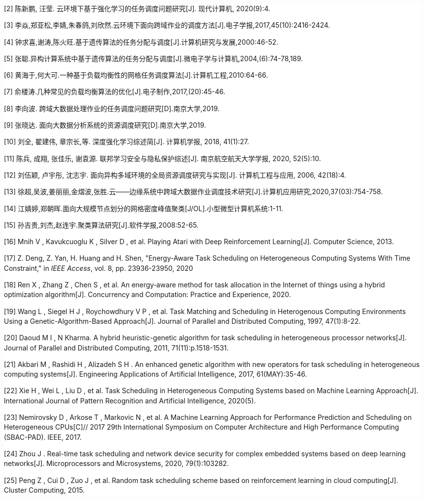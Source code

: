 [2] 陈新鹏, 汪莹. 云环境下基于强化学习的任务调度问题研究[J]. 现代计算机, 2020(9):4.

[3] 李焱,郑亚松,李婧,朱春鸽,刘欣然.云环境下面向跨域作业的调度方法[J].电子学报,2017,45(10):2416-2424.

[4] 钟求喜,谢涛,陈火旺.基于遗传算法的任务分配与调度[J].计算机研究与发展,2000:46-52.

[5] 张聪.异构计算系统中基于遗传算法的任务分配与调度[J].微电子学与计算机,2004,(6):74-78,189.

[6] 黄海于,何大可.一种基于负载均衡性的网格任务调度算法[J].计算机工程,2010:64-66.

[7] 俞楼涛.几种常见的负载均衡算法的优化[J].电子制作,2017,(20):45-46.

[8] 李向波. 跨域大数据处理作业的任务调度问题研究[D].南京大学,2019.

[9] 张晓达. 面向大数据分析系统的资源调度研究[D].南京大学,2019.

[10] 刘全, 翟建伟, 章宗长,等. 深度强化学习综述简[J]. 计算机学报, 2018, 41(1):27.

[11] 陈兵, 成翔, 张佳乐, 谢袁源. 联邦学习安全与隐私保护综述[J]. 南京航空航天大学学报, 2020, 52(5):10.

[12] 刘伍颖, 卢宇彤, 沈志宇. 面向异构多域环境的全局资源调度研究与实现[J]. 计算机工程与应用, 2006, 42(18):4.

[13] 徐超,吴波,姜丽丽,金熠波,张胜.云——边缘系统中跨域大数据作业调度技术研究[J].计算机应用研究,2020,37(03):754-758.

[14] 江婧婷,郑朝晖.面向大规模节点划分的网格密度峰值聚类[J/OL].小型微型计算机系统:1-11.

[15] 孙吉贵,刘杰,赵连宇.聚类算法研究[J].软件学报,2008:52-65.

[16] Mnih V , Kavukcuoglu K , Silver D , et al. Playing Atari with Deep Reinforcement Learning[J]. Computer Science, 2013.

[17] Z. Deng, Z. Yan, H. Huang and H. Shen, "Energy-Aware Task Scheduling on Heterogeneous Computing Systems With Time Constraint," in *IEEE Access*, vol. 8, pp. 23936-23950, 2020

[18] Ren X , Zhang Z , Chen S , et al. An energy‐aware method for task allocation in the Internet of things using a hybrid optimization algorithm[J]. Concurrency and Computation: Practice and Experience, 2020.

[19] Wang L , Siegel H J , Roychowdhury V P , et al. Task Matching and Scheduling in Heterogenous Computing Environments Using a Genetic-Algorithm-Based Approach[J]. Journal of Parallel and Distributed Computing, 1997, 47(1):8-22.

[20] Daoud M I , N Kharma. A hybrid heuristic-genetic algorithm for task scheduling in heterogeneous processor networks[J]. Journal of Parallel and Distributed Computing, 2011, 71(11):p.1518-1531.

[21] Akbari M , Rashidi H , Alizadeh S H . An enhanced genetic algorithm with new operators for task scheduling in heterogeneous computing systems[J]. Engineering Applications of Artificial Intelligence, 2017, 61(MAY):35-46.

[22] Xie H , Wei L , Liu D , et al. Task Scheduling in Heterogeneous Computing Systems based on Machine Learning Approach[J]. International Journal of Pattern Recognition and Artificial Intelligence, 2020(5).

[23] Nemirovsky D , Arkose T , Markovic N , et al. A Machine Learning Approach for Performance Prediction and Scheduling on Heterogeneous CPUs[C]// 2017 29th International Symposium on Computer Architecture and High Performance Computing (SBAC-PAD). IEEE, 2017.

[24] Zhou J . Real-time task scheduling and network device security for complex embedded systems based on deep learning networks[J]. Microprocessors and Microsystems, 2020, 79(1):103282.

[25] Peng Z , Cui D , Zuo J , et al. Random task scheduling scheme based on reinforcement learning in cloud computing[J]. Cluster Computing, 2015.
